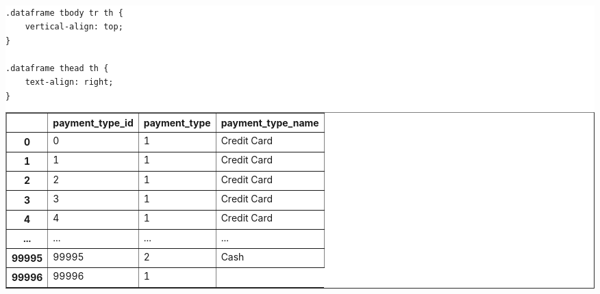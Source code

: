     .dataframe tbody tr th {
        vertical-align: top;
    }

    .dataframe thead th {
        text-align: right;
    }
</style>
<table border="1" class="dataframe">
  <thead>
    <tr style="text-align: right;">
      <th></th>
      <th>payment_type_id</th>
      <th>payment_type</th>
      <th>payment_type_name</th>
    </tr>
  </thead>
  <tbody>
    <tr>
      <th>0</th>
      <td>0</td>
      <td>1</td>
      <td>Credit Card</td>
    </tr>
    <tr>
      <th>1</th>
      <td>1</td>
      <td>1</td>
      <td>Credit Card</td>
    </tr>
    <tr>
      <th>2</th>
      <td>2</td>
      <td>1</td>
      <td>Credit Card</td>
    </tr>
    <tr>
      <th>3</th>
      <td>3</td>
      <td>1</td>
      <td>Credit Card</td>
    </tr>
    <tr>
      <th>4</th>
      <td>4</td>
      <td>1</td>
      <td>Credit Card</td>
    </tr>
    <tr>
      <th>...</th>
      <td>...</td>
      <td>...</td>
      <td>...</td>
    </tr>
    <tr>
      <th>99995</th>
      <td>99995</td>
      <td>2</td>
      <td>Cash</td>
    </tr>
    <tr>
      <th>99996</th>
      <td>99996</td>
      <td>1</td>